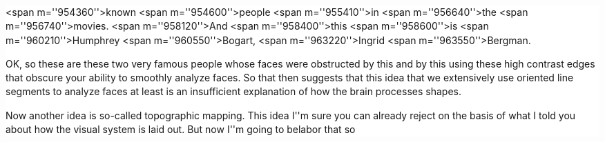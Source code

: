   <span m=''954360''>known</span> <span m=''954600''>people</span> <span m=''955410''>in</span>
  <span m=''956640''>the</span> <span m=''956740''>movies.</span> <span m=''958120''>And</span>
  <span m=''958400''>this</span> <span m=''958600''>is</span> <span m=''960210''>Humphrey</span>
  <span m=''960550''>Bogart,</span> <span m=''963220''>Ingrid</span> <span m=''963550''>Bergman.</span>
  </p><p><span m=''964560''>OK,</span> <span m=''965210''>so</span> <span m=''965490''>these</span>
  <span m=''965830''>are these</span> <span m=''966170''>two</span> <span m=''966290''>very</span>
  <span m=''966600''>famous</span> <span m=''967070''>people</span> <span m=''967760''>whose</span>
  <span m=''968320''>faces</span> <span m=''968860''>were</span> <span m=''968950''>obstructed</span>
  <span m=''969590''>by</span> <span m=''969800''>this</span> <span m=''970170''>and</span>
  <span m=''970380''>by</span> <span m=''970590''>this</span> <span m=''971390''>using</span>
  <span m=''972110''>these</span> <span m=''973210''>high</span> <span m=''974750''>contrast</span>
  <span m=''975920''>edges</span> <span m=''976900''>that</span> <span m=''977430''>obscure</span>
  <span m=''977910''>your</span> <span m=''978050''>ability</span> <span m=''978550''>to</span>
  <span m=''979130''>smoothly</span> <span m=''980250''>analyze</span> <span m=''980940''>faces.</span>
  <span m=''981980''>So</span> <span m=''982280''>that</span> <span m=''982600''>then</span>
  <span m=''984230''>suggests</span> <span m=''985480''>that</span> <span m=''986420''>this</span>
  <span m=''986660''>idea</span> <span m=''988050''>that</span> <span m=''988330''>we</span>
  <span m=''989210''>extensively</span> <span m=''990470''>use</span> <span m=''993950''>oriented</span>
  <span m=''994440''>line</span> <span m=''994740''>segments</span> <span m=''1000490''>to</span>
  <span m=''1000790''>analyze</span> <span m=''1001290''>faces</span> <span m=''1001760''>at</span>
  <span m=''1001920''>least</span> <span m=''1003790''>is</span> <span m=''1005000''>an</span>
  <span m=''1005170''>insufficient</span> <span m=''1006070''>explanation</span> <span
  m=''1007140''>of</span> <span m=''1007280''>how</span> <span m=''1007570''>the</span>
  <span m=''1007720''>brain</span> <span m=''1008010''>processes</span> <span m=''1010760''>shapes.</span>
  </p><p><span m=''1011790''>Now</span> <span m=''1012240''>another</span> <span m=''1012360''>idea</span>
  <span m=''1013310''>is</span> <span m=''1013980''>so-called</span> <span m=''1014570''>topographic</span>
  <span m=''1015270''>mapping.</span> <span m=''1017440''>This</span> <span m=''1017890''>idea</span>
  <span m=''1018330''>I''m</span> <span m=''1018470''>sure</span> <span m=''1019220''>you</span>
  <span m=''1019400''>can</span> <span m=''1019610''>already</span> <span m=''1020080''>reject</span>
  <span m=''1020660''>on</span> <span m=''1020740''>the</span> <span m=''1020830''>basis</span>
  <span m=''1021250''>of</span> <span m=''1021300''>what</span> <span m=''1021430''>I</span>
  <span m=''1021510''>told</span> <span m=''1021900''>you</span> <span m=''1022480''>about</span>
  <span m=''1023770''>how</span> <span m=''1024329''>the</span> <span m=''1024430''>visual</span>
  <span m=''1025420''>system</span> <span m=''1025970''>is</span> <span m=''1026150''>laid</span>
  <span m=''1026450''>out.</span> <span m=''1026960''>But</span> <span m=''1027140''>now
  I''m</span> <span m=''1027440''>going</span> <span m=''1027680''>to</span> <span
  m=''1027800''>belabor</span> <span m=''1028410''>that</span> <span m=''1028720''>so</span>
